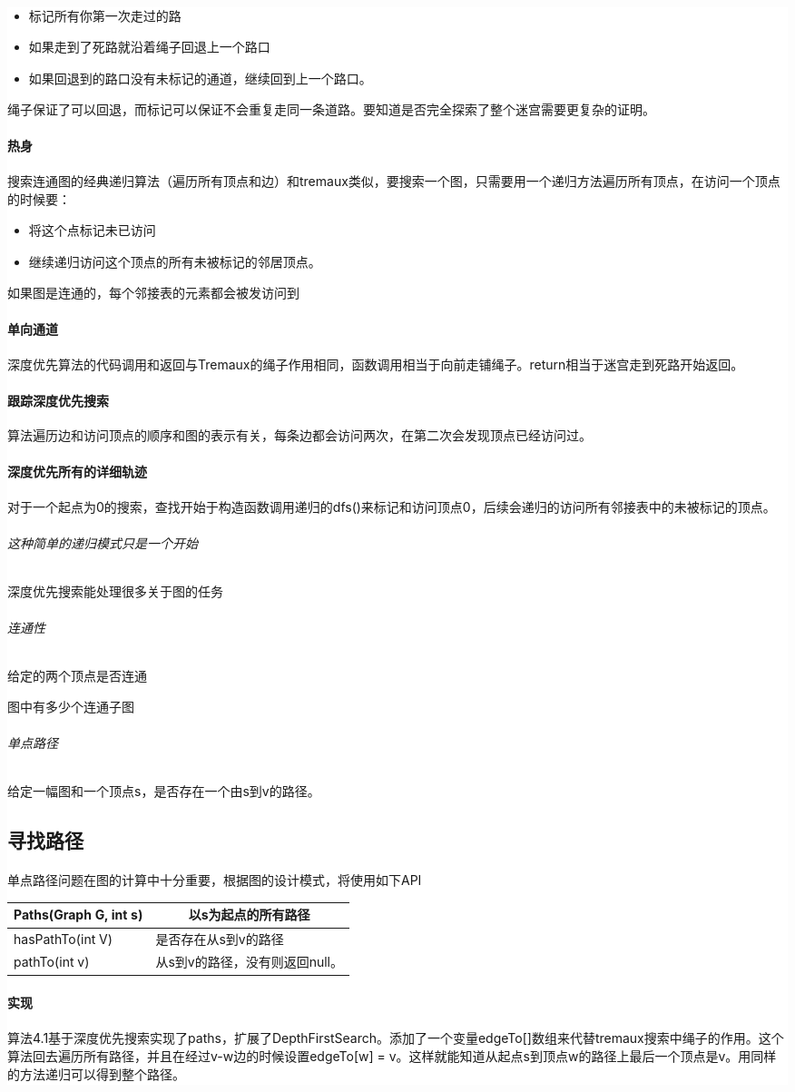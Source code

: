 - 标记所有你第一次走过的路

- 如果走到了死路就沿着绳子回退上一个路口

- 如果回退到的路口没有未标记的通道，继续回到上一个路口。

绳子保证了可以回退，而标记可以保证不会重复走同一条道路。要知道是否完全探索了整个迷宫需要更复杂的证明。

#### 热身

搜索连通图的经典递归算法（遍历所有顶点和边）和tremaux类似，要搜索一个图，只需要用一个递归方法遍历所有顶点，在访问一个顶点的时候要：

- 将这个点标记未已访问

- 继续递归访问这个顶点的所有未被标记的邻居顶点。

如果图是连通的，每个邻接表的元素都会被发访问到

#### 单向通道

深度优先算法的代码调用和返回与Tremaux的绳子作用相同，函数调用相当于向前走铺绳子。return相当于迷宫走到死路开始返回。	

#### 跟踪深度优先搜索

算法遍历边和访问顶点的顺序和图的表示有关，每条边都会访问两次，在第二次会发现顶点已经访问过。

#### 深度优先所有的详细轨迹

对于一个起点为0的搜索，查找开始于构造函数调用递归的dfs()来标记和访问顶点0，后续会递归的访问所有邻接表中的未被标记的顶点。

###### 这种简单的递归模式只是一个开始

深度优先搜索能处理很多关于图的任务

###### 连通性

给定的两个顶点是否连通

图中有多少个连通子图

###### 单点路径

给定一幅图和一个顶点s，是否存在一个由s到v的路径。

## 寻找路径

单点路径问题在图的计算中十分重要，根据图的设计模式，将使用如下API  

| Paths(Graph G, int s) | 以s为起点的所有路径            |
| --------------------- | ------------------------------ |
| hasPathTo(int V)      | 是否存在从s到v的路径           |
| pathTo(int v)         | 从s到v的路径，没有则返回null。 |

#### 实现

算法4.1基于深度优先搜索实现了paths，扩展了DepthFirstSearch。添加了一个变量edgeTo[]数组来代替tremaux搜索中绳子的作用。这个算法回去遍历所有路径，并且在经过v-w边的时候设置edgeTo[w] = v。这样就能知道从起点s到顶点w的路径上最后一个顶点是v。用同样的方法递归可以得到整个路径。
